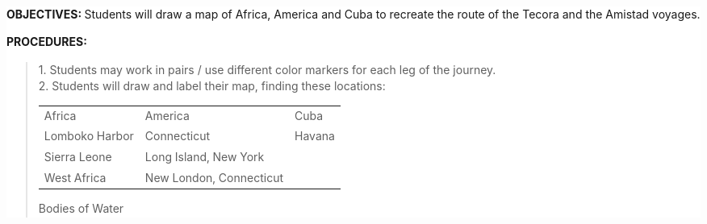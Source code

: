 <p>
  <b>
   OBJECTIVES:
  </b>
  Students will draw a map of Africa, America and Cuba to recreate the route of the Tecora and the Amistad voyages.
 </p>
<p>
  <b>
   PROCEDURES:
  </b>
 </p>

<blockquote>
  <dl>
   <dt>
    1. Students may work in pairs / use different color markers for each leg of the journey.
    <dt>
     <dt>
      2. Students will draw and label their map, finding these locations:
      <dt>
       <table border="0">
        <tr>
         <td>
          Africa
         </td>
         <td>
          America
         </td>
         <td>
          Cuba
         </td>
        </tr>
        <tr>
         <td>
          Lomboko Harbor
         </td>
         <td>
          Connecticut
         </td>
         <td>
          Havana
         </td>
        </tr>
        <tr>
         <td>
          Sierra Leone
         </td>
         <td>
          Long Island, New York
         </td>
        </tr>
        <tr>
         <td>
          West Africa
         </td>
         <td>
          New London, Connecticut
         </td>
        </tr>
       </table>
       <dt>
        <dt>
         Bodies of Water